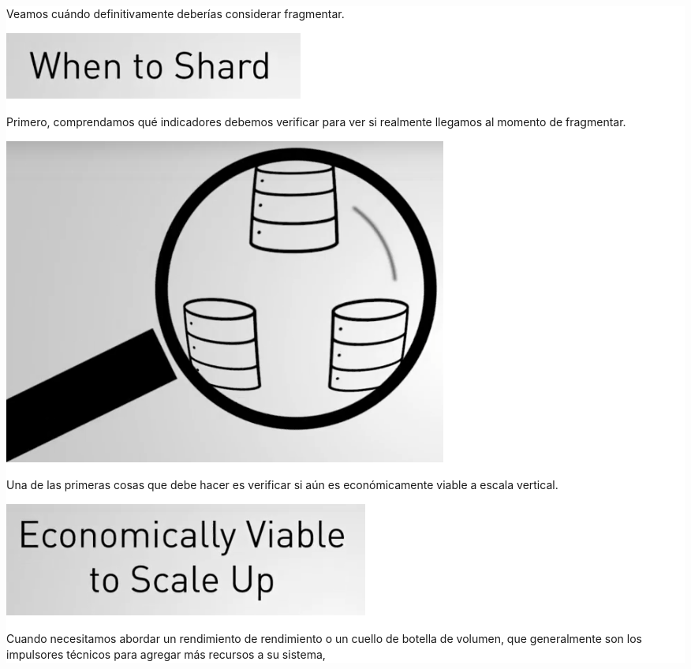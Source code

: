 Veamos cuándo definitivamente deberías considerar fragmentar.

<img src="images/m103/c3/3-2-when.png">

Primero, comprendamos qué indicadores debemos verificar para ver si realmente llegamos al momento de fragmentar.

<img src="images/m103/c3/3-2-indicators.png">

Una de las primeras cosas que debe hacer es verificar si aún es económicamente viable a escala vertical.

<img src="images/m103/c3/3-2-economy.png">

Cuando necesitamos abordar un rendimiento de rendimiento o un cuello de botella de volumen, que generalmente son los impulsores técnicos para agregar más recursos a su sistema, 
